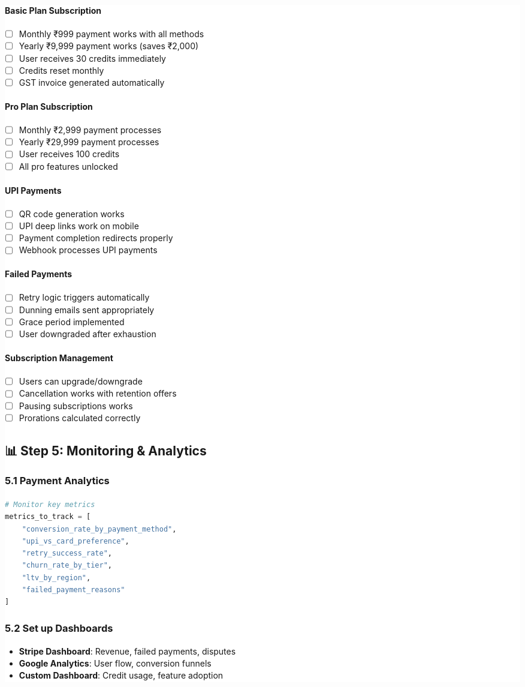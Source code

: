 #### Basic Plan Subscription
- [ ] Monthly ₹999 payment works with all methods
- [ ] Yearly ₹9,999 payment works (saves ₹2,000)
- [ ] User receives 30 credits immediately
- [ ] Credits reset monthly
- [ ] GST invoice generated automatically

#### Pro Plan Subscription
- [ ] Monthly ₹2,999 payment processes
- [ ] Yearly ₹29,999 payment processes
- [ ] User receives 100 credits
- [ ] All pro features unlocked

#### UPI Payments
- [ ] QR code generation works
- [ ] UPI deep links work on mobile
- [ ] Payment completion redirects properly
- [ ] Webhook processes UPI payments

#### Failed Payments
- [ ] Retry logic triggers automatically
- [ ] Dunning emails sent appropriately
- [ ] Grace period implemented
- [ ] User downgraded after exhaustion

#### Subscription Management
- [ ] Users can upgrade/downgrade
- [ ] Cancellation works with retention offers
- [ ] Pausing subscriptions works
- [ ] Prorations calculated correctly

## 📊 Step 5: Monitoring & Analytics

### 5.1 Payment Analytics
```python
# Monitor key metrics
metrics_to_track = [
    "conversion_rate_by_payment_method",
    "upi_vs_card_preference",
    "retry_success_rate",
    "churn_rate_by_tier",
    "ltv_by_region",
    "failed_payment_reasons"
]
```

### 5.2 Set up Dashboards
- **Stripe Dashboard**: Revenue, failed payments, disputes
- **Google Analytics**: User flow, conversion funnels
- **Custom Dashboard**: Credit usage, feature adoption
